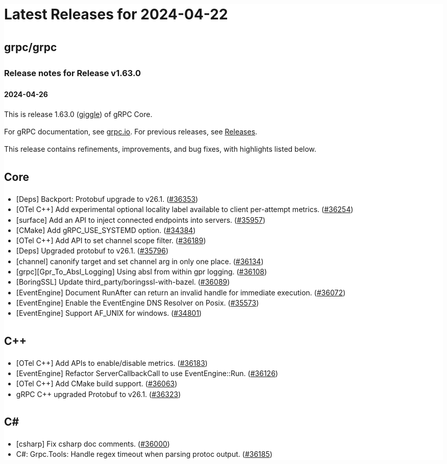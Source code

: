 # Latest Releases for 2024-04-22  
## grpc/grpc  
### Release notes for Release v1.63.0  
#### 2024-04-26  
This is release 1.63.0 ([giggle](https://github.com/grpc/grpc/blob/master/doc/g_stands_for.md)) of gRPC Core.

For gRPC documentation, see [grpc.io](https://grpc.io/). For previous releases, see [Releases](https://github.com/grpc/grpc/releases).

This release contains refinements, improvements, and bug fixes, with highlights listed below.


Core
---

-  [Deps] Backport: Protobuf upgrade to v26.1. ([#36353](https://github.com/grpc/grpc/pull/36353))
-  [OTel C++] Add experimental optional locality label available to client per-attempt metrics. ([#36254](https://github.com/grpc/grpc/pull/36254))
-  [surface] Add an API to inject connected endpoints into servers. ([#35957](https://github.com/grpc/grpc/pull/35957))
-  [CMake] Add gRPC_USE_SYSTEMD option. ([#34384](https://github.com/grpc/grpc/pull/34384))
-  [OTel C++] Add API to set channel scope filter. ([#36189](https://github.com/grpc/grpc/pull/36189))
-  [Deps] Upgraded protobuf to v26.1. ([#35796](https://github.com/grpc/grpc/pull/35796))
-  [channel] canonify target and set channel arg in only one place. ([#36134](https://github.com/grpc/grpc/pull/36134))
-  [grpc][Gpr_To_Absl_Logging] Using absl from within gpr logging. ([#36108](https://github.com/grpc/grpc/pull/36108))
-  [BoringSSL] Update third_party/boringssl-with-bazel. ([#36089](https://github.com/grpc/grpc/pull/36089))
-  [EventEngine] Document RunAfter can return an invalid handle for immediate execution. ([#36072](https://github.com/grpc/grpc/pull/36072))
-  [EventEngine] Enable the EventEngine DNS Resolver on Posix. ([#35573](https://github.com/grpc/grpc/pull/35573))
-  [EventEngine] Support AF_UNIX for windows. ([#34801](https://github.com/grpc/grpc/pull/34801))

C++
---

-  [OTel C++] Add APIs to enable/disable metrics. ([#36183](https://github.com/grpc/grpc/pull/36183))
-  [EventEngine] Refactor ServerCallbackCall to use EventEngine::Run. ([#36126](https://github.com/grpc/grpc/pull/36126))
-  [OTel C++] Add CMake build support. ([#36063](https://github.com/grpc/grpc/pull/36063))
-  gRPC C++ upgraded Protobuf to v26.1. ([#36323](https://github.com/grpc/grpc/pull/36323))

C#
---

-  [csharp] Fix csharp doc comments. ([#36000](https://github.com/grpc/grpc/pull/36000))
-  C#: Grpc.Tools: Handle regex timeout when parsing protoc output. ([#36185](https://github.com/grpc/grpc/pull/36185))
